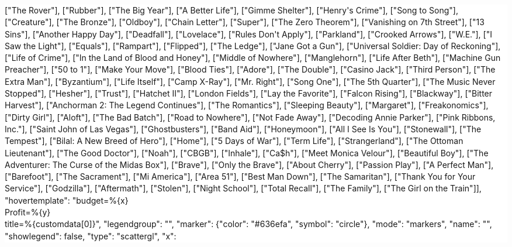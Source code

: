 ["The Rover"], ["Rubber"], ["The Big Year"], ["A Better Life"], ["Gimme Shelter"], ["Henry's Crime"], ["Song to Song"], ["Creature"], ["The Bronze"], ["Oldboy"], ["Chain Letter"], ["Super"], ["The Zero Theorem"], ["Vanishing on 7th Street"], ["13 Sins"], ["Another Happy Day"], ["Deadfall"], ["Lovelace"], ["Rules Don't Apply"], ["Parkland"], ["Crooked Arrows"], ["W.E."], ["I Saw the Light"], ["Equals"], ["Rampart"], ["Flipped"], ["The Ledge"], ["Jane Got a Gun"], ["Universal Soldier: Day of Reckoning"], ["Life of Crime"], ["In the Land of Blood and Honey"], ["Middle of Nowhere"], ["Manglehorn"], ["Life After Beth"], ["Machine Gun Preacher"], ["50 to 1"], ["Make Your Move"], ["Blood Ties"], ["Adore"], ["The Double"], ["Casino Jack"], ["Third Person"], ["The Extra Man"], ["Byzantium"], ["Life Itself"], ["Camp X-Ray"], ["Mr. Right"], ["Song One"], ["The 5th Quarter"], ["The Music Never Stopped"], ["Hesher"], ["Trust"], ["Hatchet II"], ["London Fields"], ["Lay the Favorite"], ["Falcon Rising"], ["Blackway"], ["Bitter Harvest"], ["Anchorman 2: The Legend Continues"], ["The Romantics"], ["Sleeping Beauty"], ["Margaret"], ["Freakonomics"], ["Dirty Girl"], ["Aloft"], ["The Bad Batch"], ["Road to Nowhere"], ["Not Fade Away"], ["Decoding Annie Parker"], ["Pink Ribbons, Inc."], ["Saint John of Las Vegas"], ["Ghostbusters"], ["Band Aid"], ["Honeymoon"], ["All I See Is You"], ["Stonewall"], ["The Tempest"], ["Bilal: A New Breed of Hero"], ["Home"], ["5 Days of War"], ["Term Life"], ["Strangerland"], ["The Ottoman Lieutenant"], ["The Good Doctor"], ["Noah"], ["CBGB"], ["Inhale"], ["Ca$h"], ["Meet Monica Velour"], ["Beautiful Boy"], ["The Adventurer: The Curse of the Midas Box"], ["Brave"], ["Only the Brave"], ["About Cherry"], ["Passion Play"], ["A Perfect Man"], ["Barefoot"], ["The Sacrament"], ["Mi America"], ["Area 51"], ["Best Man Down"], ["The Samaritan"], ["Thank You for Your Service"], ["Godzilla"], ["Aftermath"], ["Stolen"], ["Night School"], ["Total Recall"], ["The Family"], ["The Girl on the Train"]], "hovertemplate": "budget=%{x}<br>Profit=%{y}<br>title=%{customdata[0]}<extra></extra>", "legendgroup": "", "marker": {"color": "#636efa", "symbol": "circle"}, "mode": "markers", "name": "", "showlegend": false, "type": "scattergl", "x":